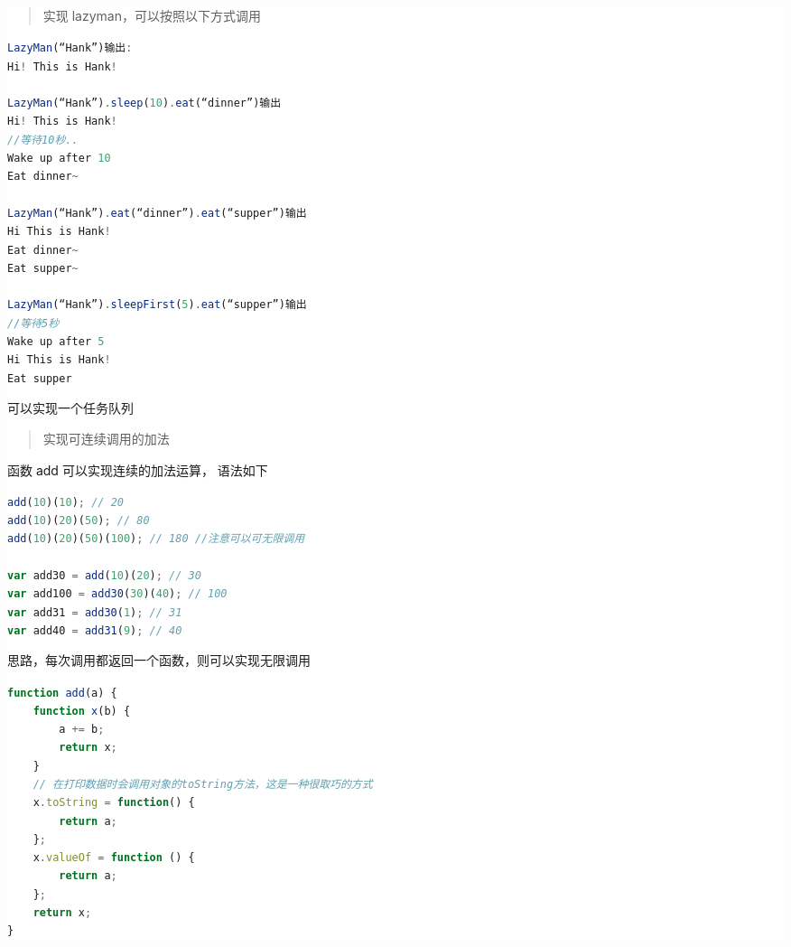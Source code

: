 
> 实现 lazyman，可以按照以下方式调用


```js
LazyMan(“Hank”)输出:
Hi! This is Hank!

LazyMan(“Hank”).sleep(10).eat(“dinner”)输出
Hi! This is Hank!
//等待10秒..
Wake up after 10
Eat dinner~

LazyMan(“Hank”).eat(“dinner”).eat(“supper”)输出
Hi This is Hank!
Eat dinner~
Eat supper~

LazyMan(“Hank”).sleepFirst(5).eat(“supper”)输出
//等待5秒
Wake up after 5
Hi This is Hank!
Eat supper
```

可以实现一个任务队列

> 实现可连续调用的加法

函数 add 可以实现连续的加法运算， 语法如下 

```js
add(10)(10); // 20
add(10)(20)(50); // 80
add(10)(20)(50)(100); // 180 //注意可以可无限调用

var add30 = add(10)(20); // 30
var add100 = add30(30)(40); // 100
var add31 = add30(1); // 31
var add40 = add31(9); // 40
```

思路，每次调用都返回一个函数，则可以实现无限调用

```js
function add(a) {
    function x(b) {
        a += b;
        return x;
    }
    // 在打印数据时会调用对象的toString方法，这是一种很取巧的方式
    x.toString = function() {
        return a;
    };
    x.valueOf = function () {
        return a;
    };
    return x;
}
```

